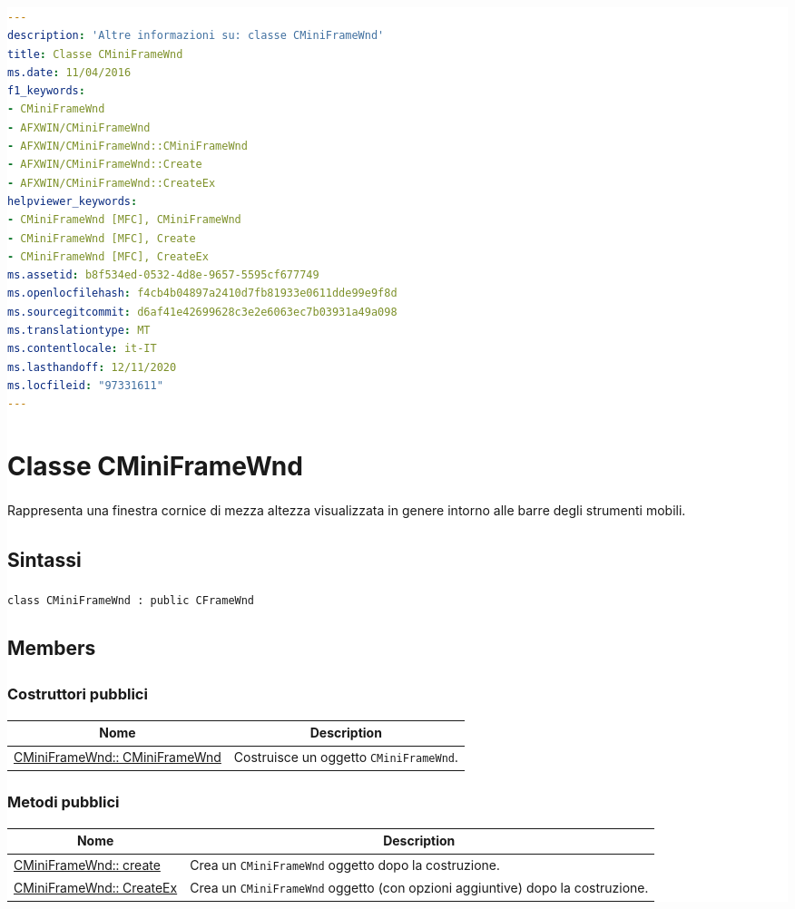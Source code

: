 ```yaml
---
description: 'Altre informazioni su: classe CMiniFrameWnd'
title: Classe CMiniFrameWnd
ms.date: 11/04/2016
f1_keywords:
- CMiniFrameWnd
- AFXWIN/CMiniFrameWnd
- AFXWIN/CMiniFrameWnd::CMiniFrameWnd
- AFXWIN/CMiniFrameWnd::Create
- AFXWIN/CMiniFrameWnd::CreateEx
helpviewer_keywords:
- CMiniFrameWnd [MFC], CMiniFrameWnd
- CMiniFrameWnd [MFC], Create
- CMiniFrameWnd [MFC], CreateEx
ms.assetid: b8f534ed-0532-4d8e-9657-5595cf677749
ms.openlocfilehash: f4cb4b04897a2410d7fb81933e0611dde99e9f8d
ms.sourcegitcommit: d6af41e42699628c3e2e6063ec7b03931a49a098
ms.translationtype: MT
ms.contentlocale: it-IT
ms.lasthandoff: 12/11/2020
ms.locfileid: "97331611"
---
```

# <a name="cminiframewnd-class"></a>Classe CMiniFrameWnd

Rappresenta una finestra cornice di mezza altezza visualizzata in genere intorno alle barre degli strumenti mobili.

## <a name="syntax"></a>Sintassi

```
class CMiniFrameWnd : public CFrameWnd
```

## <a name="members"></a>Members

### <a name="public-constructors"></a>Costruttori pubblici

|Nome|Description|
|----------|-----------------|
|[CMiniFrameWnd:: CMiniFrameWnd](#cminiframewnd)|Costruisce un oggetto `CMiniFrameWnd`.|

### <a name="public-methods"></a>Metodi pubblici

|Nome|Description|
|----------|-----------------|
|[CMiniFrameWnd:: create](#create)|Crea un `CMiniFrameWnd` oggetto dopo la costruzione.|
|[CMiniFrameWnd:: CreateEx](#createex)|Crea un `CMiniFrameWnd` oggetto (con opzioni aggiuntive) dopo la costruzione.|
